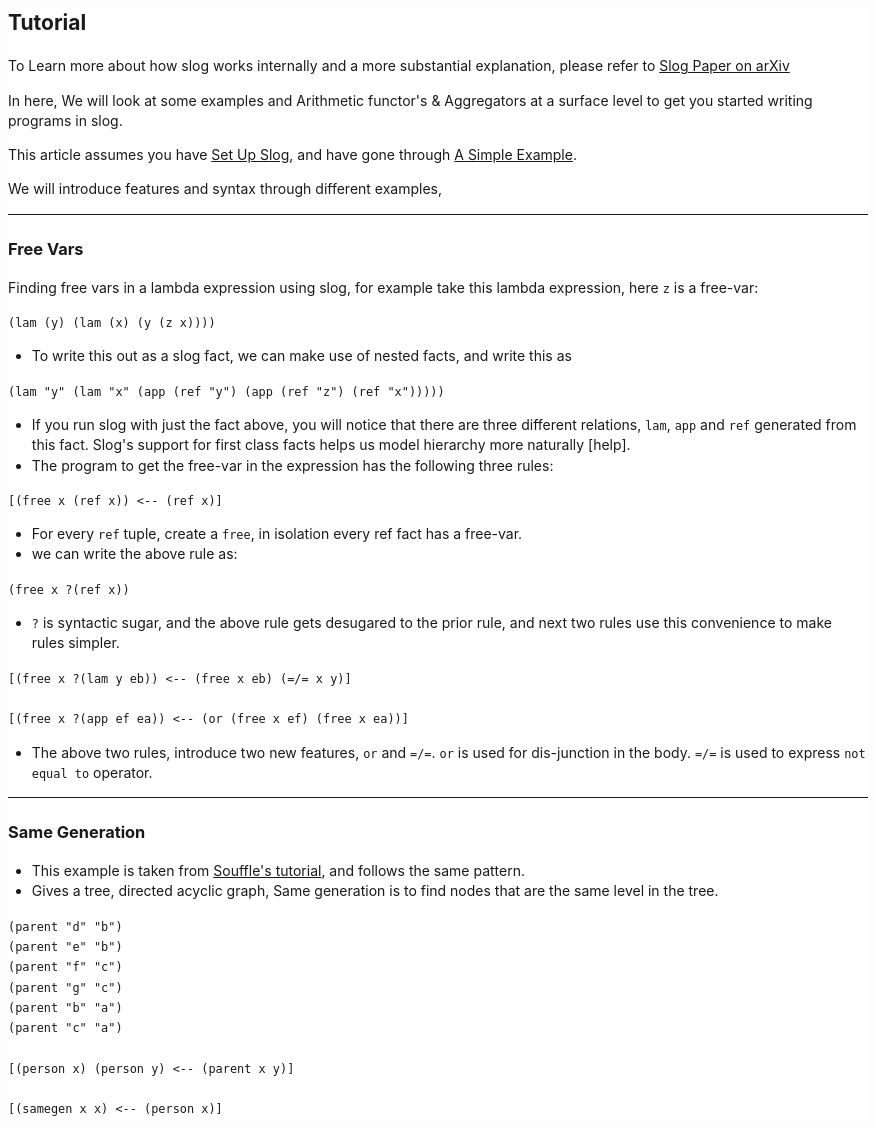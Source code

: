 ## Tutorial


To Learn more about how slog works internally and a more substantial explanation, please refer to [Slog Paper on arXiv](https://arxiv.org/abs/2211.11573)

In here, We will look at some examples and Arithmetic functor's & Aggregators at a surface level to get you started writing programs in slog.

This article assumes you have [Set Up Slog](./setup_slog.md), and have gone through [A Simple Example](./TC.md).


We will introduce features and syntax through different examples,

---------------------------------------------------------------------------
### Free Vars
Finding free vars in a lambda expression using slog, for example take this lambda expression, here `z` is a free-var:
```lambda-cal
(lam (y) (lam (x) (y (z x))))
```
- To write this out as a slog fact, we can make use of nested facts, and write this as
```slog
(lam "y" (lam "x" (app (ref "y") (app (ref "z") (ref "x")))))
```
- If you run slog with just the fact above,  you will notice that there are three different relations, `lam`, `app` and `ref` generated from this fact. Slog's support for first class facts helps us model hierarchy more naturally [help].
- The program to get the free-var in the expression has the following three rules:
```slog
[(free x (ref x)) <-- (ref x)]
```
- For every `ref` tuple, create a `free`, in isolation every ref fact has a free-var.
- we can write the above rule as:
```slog
(free x ?(ref x))
```
- `?` is syntactic sugar, and the above rule gets desugared to the prior rule, and next two rules use this convenience to make rules simpler.
```slog
[(free x ?(lam y eb)) <-- (free x eb) (=/= x y)]

[(free x ?(app ef ea)) <-- (or (free x ef) (free x ea))]
```
- The above two rules, introduce two new features, `or` and `=/=`. `or` is used for dis-junction in the body. `=/=` is used to express `not equal to` operator.

-------------------------------------

### Same Generation
- This example is taken from [Souffle's tutorial](https://souffle-lang.github.io/tutorial#same-generation-example), and follows the same pattern.
- Gives a tree, directed acyclic graph, Same generation is to find nodes that are the same level in the tree.
```slog
(parent "d" "b") 
(parent "e" "b") 
(parent "f" "c")
(parent "g" "c") 
(parent "b" "a") 
(parent "c" "a")

[(person x) (person y) <-- (parent x y)]

[(samegen x x) <-- (person x)]

```